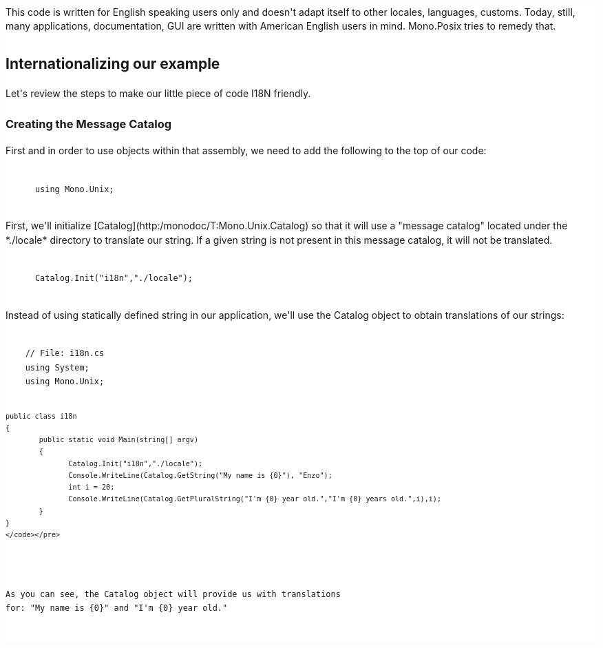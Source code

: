 </div>
This code is written for English speaking users only and doesn't adapt
itself to other locales, languages, customs. Today, still, many
applications, documentation, GUI are written with American English users
in mind. Mono.Posix tries to remedy that.

Internationalizing our example
------------------------------

Let's review the steps to make our little piece of code I18N friendly.

### Creating the Message Catalog

First and in order to use objects within that assembly, we need to add
the following to the top of our code:

<div class="csharp">
    <pre><code>
      using Mono.Unix;
    </code></pre>

</div>
First, we'll initialize [Catalog](http:/monodoc/T:Mono.Unix.Catalog) so
that it will use a "message catalog" located under the *./locale*
directory to translate our string. If a given string is not present in
this message catalog, it will not be translated.

<div class="csharp">
    <pre><code>
      Catalog.Init("i18n","./locale");
    </code></pre>

</div>
Instead of using statically defined string in our application, we'll use
the Catalog object to obtain translations of our strings:

<div class="csharp">
    <pre><code>
    // File: i18n.cs
    using System;
    using Mono.Unix;

    public class i18n
    {
            public static void Main(string[] argv)
            {
                   Catalog.Init("i18n","./locale");
                   Console.WriteLine(Catalog.GetString("My name is {0}"), "Enzo");
                   int i = 20;
                   Console.WriteLine(Catalog.GetPluralString("I'm {0} year old.","I'm {0} years old.",i),i);
            }
    }
    </code></pre>

</div>
As you can see, the Catalog object will provide us with translations
for: "My name is {0}" and "I'm {0} year old."
